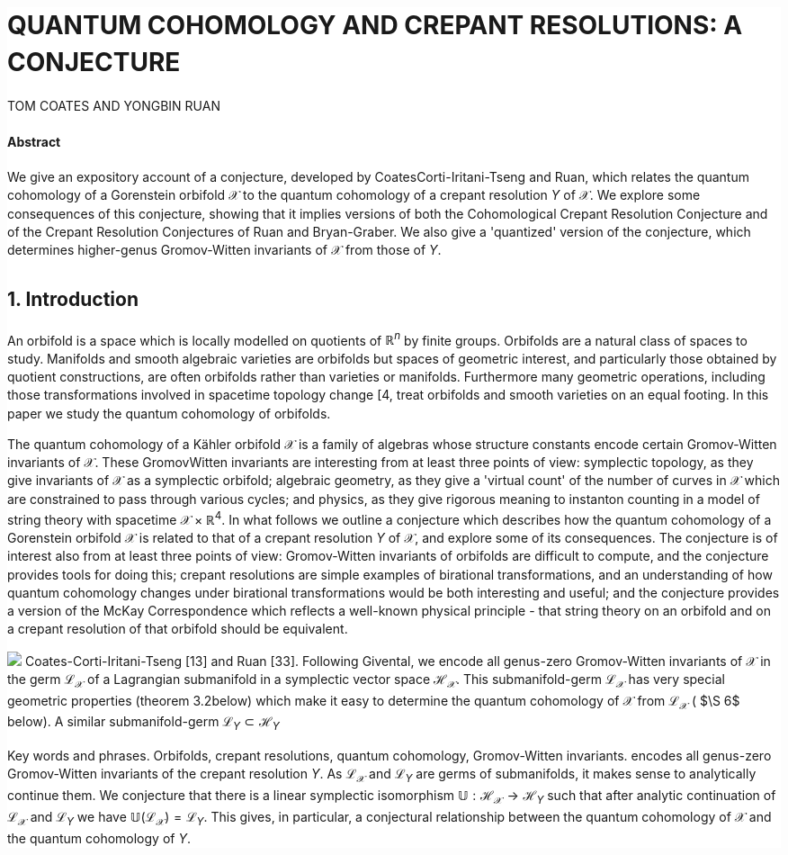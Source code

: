 # QUANTUM COHOMOLOGY AND CREPANT RESOLUTIONS: A CONJECTURE 

TOM COATES AND YONGBIN RUAN


#### Abstract

We give an expository account of a conjecture, developed by CoatesCorti-Iritani-Tseng and Ruan, which relates the quantum cohomology of a Gorenstein orbifold $\mathcal{X}$ to the quantum cohomology of a crepant resolution $Y$ of $\mathcal{X}$. We explore some consequences of this conjecture, showing that it implies versions of both the Cohomological Crepant Resolution Conjecture and of the Crepant Resolution Conjectures of Ruan and Bryan-Graber. We also give a 'quantized' version of the conjecture, which determines higher-genus Gromov-Witten invariants of $\mathcal{X}$ from those of $Y$.


## 1. Introduction

An orbifold is a space which is locally modelled on quotients of $\mathbb{R}^{n}$ by finite groups. Orbifolds are a natural class of spaces to study. Manifolds and smooth algebraic varieties are orbifolds but spaces of geometric interest, and particularly those obtained by quotient constructions, are often orbifolds rather than varieties or manifolds. Furthermore many geometric operations, including those transformations involved in spacetime topology change [4, treat orbifolds and smooth varieties on an equal footing. In this paper we study the quantum cohomology of orbifolds.

The quantum cohomology of a Kähler orbifold $\mathcal{X}$ is a family of algebras whose structure constants encode certain Gromov-Witten invariants of $\mathcal{X}$. These GromovWitten invariants are interesting from at least three points of view: symplectic topology, as they give invariants of $\mathcal{X}$ as a symplectic orbifold; algebraic geometry, as they give a 'virtual count' of the number of curves in $\mathcal{X}$ which are constrained to pass through various cycles; and physics, as they give rigorous meaning to instanton counting in a model of string theory with spacetime $\mathcal{X} \times \mathbb{R}^{4}$. In what follows we outline a conjecture which describes how the quantum cohomology of a Gorenstein orbifold $\mathcal{X}$ is related to that of a crepant resolution $Y$ of $\mathcal{X}$, and explore some of its consequences. The conjecture is of interest also from at least three points of view: Gromov-Witten invariants of orbifolds are difficult to compute, and the conjecture provides tools for doing this; crepant resolutions are simple examples of birational transformations, and an understanding of how quantum cohomology changes under birational transformations would be both interesting and useful; and the conjecture provides a version of the McKay Correspondence which reflects a well-known physical principle - that string theory on an orbifold and on a crepant resolution of that orbifold should be equivalent.

![](https://cdn.mathpix.com/cropped/2024_05_09_ee2465784decbe460545g-01.jpg?height=46&width=1213&top_left_y=2233&top_left_x=450)
Coates-Corti-Iritani-Tseng [13] and Ruan [33]. Following Givental, we encode all genus-zero Gromov-Witten invariants of $\mathcal{X}$ in the germ $\mathcal{L}_{\mathcal{X}}$ of a Lagrangian submanifold in a symplectic vector space $\mathcal{H}_{\mathcal{X}}$. This submanifold-germ $\mathcal{L}_{\mathcal{X}}$ has very special geometric properties (theorem 3.2below) which make it easy to determine the quantum cohomology of $\mathcal{X}$ from $\mathcal{L}_{\mathcal{X}}$ ( $\S 6$ below). A similar submanifold-germ $\mathcal{L}_{Y} \subset \mathcal{H}_{Y}$

Key words and phrases. Orbifolds, crepant resolutions, quantum cohomology, Gromov-Witten invariants.
encodes all genus-zero Gromov-Witten invariants of the crepant resolution $Y$. As $\mathcal{L}_{\mathcal{X}}$ and $\mathcal{L}_{Y}$ are germs of submanifolds, it makes sense to analytically continue them. We conjecture that there is a linear symplectic isomorphism $\mathbb{U}: \mathcal{H}_{\mathcal{X}} \rightarrow \mathcal{H}_{Y}$ such that after analytic continuation of $\mathcal{L}_{\mathcal{X}}$ and $\mathcal{L}_{Y}$ we have $\mathbb{U}\left(\mathcal{L}_{\mathcal{X}}\right)=\mathcal{L}_{Y}$. This gives, in particular, a conjectural relationship between the quantum cohomology of $\mathcal{X}$ and the quantum cohomology of $Y$.
